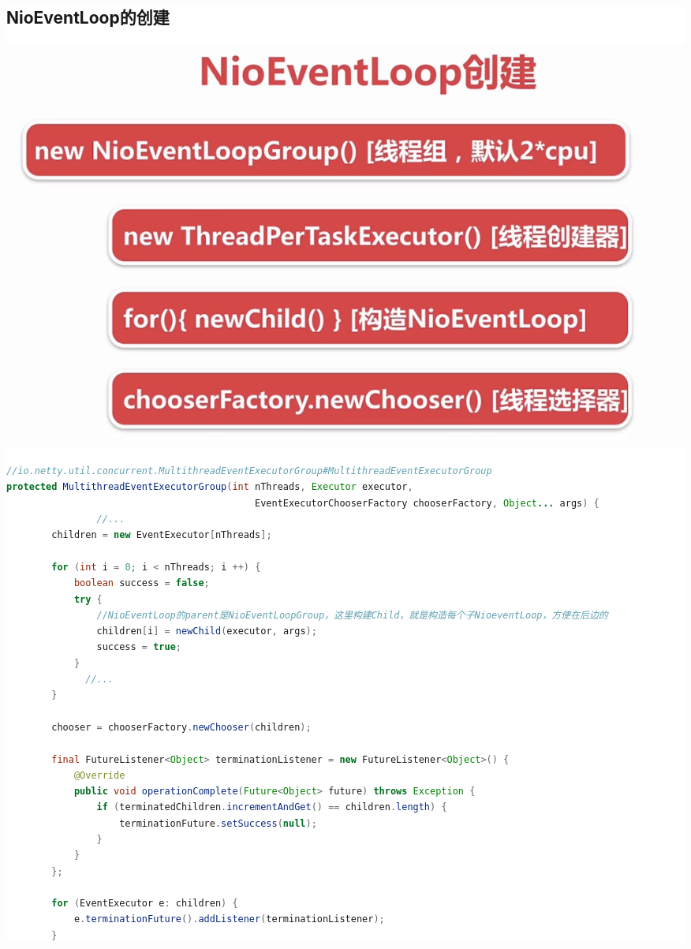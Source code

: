 ## NioEventLoop的创建



![image-20240124003018727](img/Netty源码学习/image-20240124003018727.png)

```java
//io.netty.util.concurrent.MultithreadEventExecutorGroup#MultithreadEventExecutorGroup
protected MultithreadEventExecutorGroup(int nThreads, Executor executor,
                                            EventExecutorChooserFactory chooserFactory, Object... args) {
				//...
        children = new EventExecutor[nThreads];

        for (int i = 0; i < nThreads; i ++) {
            boolean success = false;
            try {
              	//NioEventLoop的parent是NioEventLoopGroup，这里构建Child，就是构造每个子NioeventLoop，方便在后边的
                children[i] = newChild(executor, args);
                success = true;
            } 
	          //...
        }

        chooser = chooserFactory.newChooser(children);

        final FutureListener<Object> terminationListener = new FutureListener<Object>() {
            @Override
            public void operationComplete(Future<Object> future) throws Exception {
                if (terminatedChildren.incrementAndGet() == children.length) {
                    terminationFuture.setSuccess(null);
                }
            }
        };

        for (EventExecutor e: children) {
            e.terminationFuture().addListener(terminationListener);
        }
```